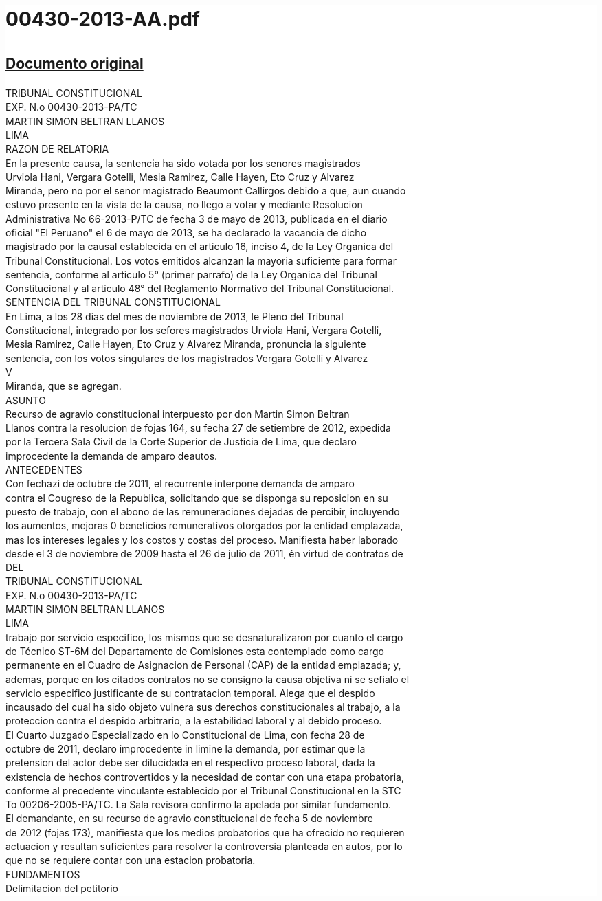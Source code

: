
00430-2013-AA.pdf
=================
  
[Documento original](https://tc.gob.pe/jurisprudencia/2014/00430-2013-AA.pdf)  
---  
TRIBUNAL CONSTITUCIONAL  
EXP. N.o 00430-2013-PA/TC  
MARTIN SIMON BELTRAN LLANOS  
LIMA  
RAZON DE RELATORIA  
En la presente causa, la sentencia ha sido votada por los senores magistrados  
Urviola Hani, Vergara Gotelli, Mesia Ramirez, Calle Hayen, Eto Cruz y Alvarez  
Miranda, pero no por el senor magistrado Beaumont Callirgos debido a que, aun cuando  
estuvo presente en la vista de la causa, no llego a votar y mediante Resolucion  
Administrativa No 66-2013-P/TC de fecha 3 de mayo de 2013, publicada en el diario  
oficial "El Peruano" el 6 de mayo de 2013, se ha declarado la vacancia de dicho  
magistrado por la causal establecida en el articulo 16, inciso 4, de la Ley Organica del  
Tribunal Constitucional. Los votos emitidos alcanzan la mayoria suficiente para formar  
sentencia, conforme al articulo 5° (primer parrafo) de la Ley Organica del Tribunal  
Constitucional y al articulo 48° del Reglamento Normativo del Tribunal Constitucional.  
SENTENCIA DEL TRIBUNAL CONSTITUCIONAL  
En Lima, a los 28 dias del mes de noviembre de 2013, le Pleno del Tribunal  
Constitucional, integrado por los sefores magistrados Urviola Hani, Vergara Gotelli,  
Mesia Ramirez, Calle Hayen, Eto Cruz y Alvarez Miranda, pronuncia la siguiente  
sentencia, con los votos singulares de los magistrados Vergara Gotelli y Alvarez  
V  
Miranda, que se agregan.  
ASUNTO  
Recurso de agravio constitucional interpuesto por don Martin Simon Beltran  
Llanos contra la resolucion de fojas 164, su fecha 27 de setiembre de 2012, expedida  
por la Tercera Sala Civil de la Corte Superior de Justicia de Lima, que declaro  
improcedente la demanda de amparo deautos.  
ANTECEDENTES  
Con fechazi de octubre de 2011, el recurrente interpone demanda de amparo  
contra el Cougreso de la Republica, solicitando que se disponga su reposicion en su  
puesto de trabajo, con el abono de las remuneraciones dejadas de percibir, incluyendo  
los aumentos, mejoras 0 beneticios remunerativos otorgados por la entidad emplazada,  
mas los intereses legales y los costos y costas del proceso. Manifiesta haber laborado  
desde el 3 de noviembre de 2009 hasta el 26 de julio de 2011, én virtud de contratos de  
DEL  
TRIBUNAL CONSTITUCIONAL  
EXP. N.o 00430-2013-PA/TC  
MARTIN SIMON BELTRAN LLANOS  
LIMA  
trabajo por servicio especifico, los mismos que se desnaturalizaron por cuanto el cargo  
de Técnico ST-6M del Departamento de Comisiones esta contemplado como cargo  
permanente en el Cuadro de Asignacion de Personal (CAP) de la entidad emplazada; y,  
ademas, porque en los citados contratos no se consigno la causa objetiva ni se sefialo el  
servicio especifico justificante de su contratacion temporal. Alega que el despido  
incausado del cual ha sido objeto vulnera sus derechos constitucionales al trabajo, a la  
proteccion contra el despido arbitrario, a la estabilidad laboral y al debido proceso.  
El Cuarto Juzgado Especializado en lo Constitucional de Lima, con fecha 28 de  
octubre de 2011, declaro improcedente in limine la demanda, por estimar que la  
pretension del actor debe ser dilucidada en el respectivo proceso laboral, dada la  
existencia de hechos controvertidos y la necesidad de contar con una etapa probatoria,  
conforme al precedente vinculante establecido por el Tribunal Constitucional en la STC  
To 00206-2005-PA/TC. La Sala revisora confirmo la apelada por similar fundamento.  
El demandante, en su recurso de agravio constitucional de fecha 5 de noviembre  
de 2012 (fojas 173), manifiesta que los medios probatorios que ha ofrecido no requieren  
actuacion y resultan suficientes para resolver la controversia planteada en autos, por lo  
que no se requiere contar con una estacion probatoria.  
FUNDAMENTOS  
Delimitacion del petitorio  
